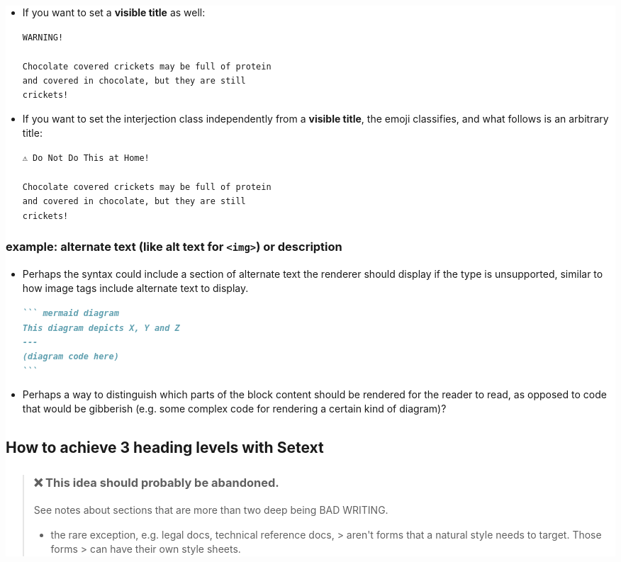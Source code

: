
- If you want to set a **visible title** as well:

  ``````````````````````````````````````` 
  WARNING!
   
  Chocolate covered crickets may be full of protein
  and covered in chocolate, but they are still
  crickets!
  ```````````````````````````````````````

- If you want to set the interjection class independently
  from a **visible title**, the emoji classifies, and 
  what follows is an arbitrary title:

   ``````````````````````````````````````` 
   ⚠️ Do Not Do This at Home!
  
   Chocolate covered crickets may be full of protein
   and covered in chocolate, but they are still
   crickets!
   ```````````````````````````````````````





### example: alternate text (like alt text for `<img>`) or description

- Perhaps the syntax could include a section of alternate text the renderer should display if the type is unsupported, similar to how image tags include alternate text to display.

  ~~~markdown
  ``` mermaid diagram
  This diagram depicts X, Y and Z
  ---
  (diagram code here)
  ```
  ~~~

- Perhaps a way to distinguish which parts of the block content should be rendered for the reader to read, as opposed to code that would be gibberish (e.g. some complex code for rendering a certain kind of diagram)?





## How to achieve 3 heading levels with Setext

> ### ❌ This idea should probably be abandoned.
> See notes about sections that are more than two deep being BAD WRITING.
>  - the rare exception, e.g. legal docs, technical reference docs,
     >    aren't forms that a natural style needs to target. Those forms
     >    can have their own style sheets.
>
> [//]: # (todo[docs] delete this section once we commit to the above)


[^2]: when `i` is specifically what you want, not an indeterminate "emphasis".
[//]: # (This is Jetbrains IDEAs form)
[chocolate]:  https://blazeminds.com/blog/wp-content/uploads/2015/03/Chocolate-Souffle.jpg
[TextPlain.js]: https://github.com/textplainly/textplain.js
[Plain Text Style Sheet]: https://github.com/textplainly/ptss
[PTSS]: https://github.com/textplainly/ptss
[PTSS IR]: https://github.com/textplainly/ptss-ir
[CommonMark]: https://commonmark.org
[GFM]: https://github/gfm
[GraceMark]: https://github.com/textplainly/gracemark